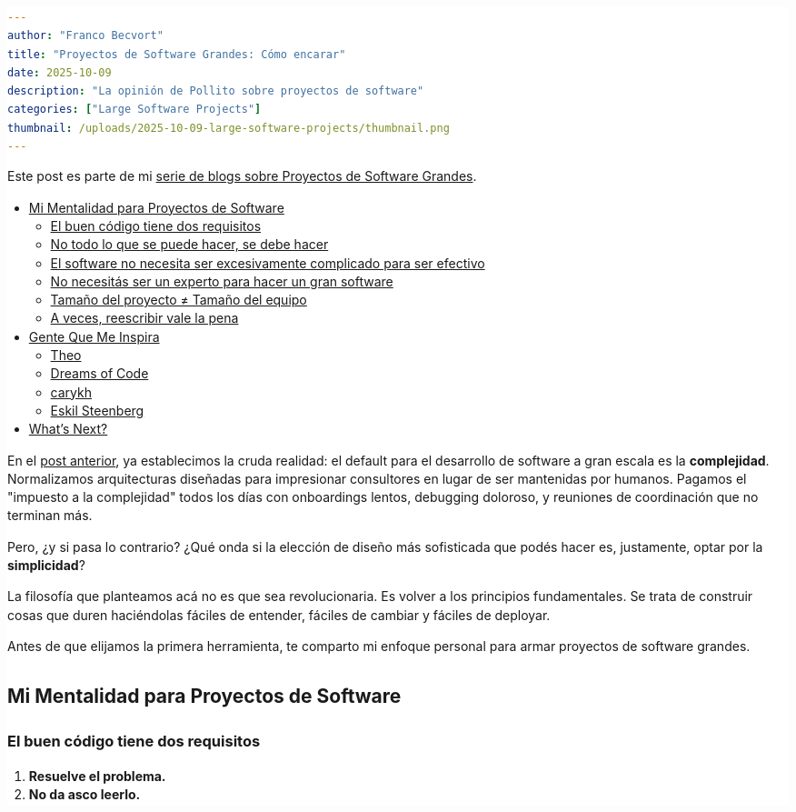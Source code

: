 ```yaml
---
author: "Franco Becvort"
title: "Proyectos de Software Grandes: Cómo encarar"
date: 2025-10-09
description: "La opinión de Pollito sobre proyectos de software"
categories: ["Large Software Projects"]
thumbnail: /uploads/2025-10-09-large-software-projects/thumbnail.png
---
```


Este post es parte de mi [serie de blogs sobre Proyectos de Software Grandes](/es/categories/large-software-projects/).


  * [Mi Mentalidad para Proyectos de Software](#mi-mentalidad-para-proyectos-de-software)
    * [El buen código tiene dos requisitos](#el-buen-código-tiene-dos-requisitos)
    * [No todo lo que se puede hacer, se debe hacer](#no-todo-lo-que-se-puede-hacer-se-debe-hacer)
    * [El software no necesita ser excesivamente complicado para ser efectivo](#el-software-no-necesita-ser-excesivamente-complicado-para-ser-efectivo)
    * [No necesitás ser un experto para hacer un gran software](#no-necesitás-ser-un-experto-para-hacer-un-gran-software)
    * [Tamaño del proyecto ≠ Tamaño del equipo](#tamaño-del-proyecto--tamaño-del-equipo)
    * [A veces, reescribir vale la pena](#a-veces-reescribir-vale-la-pena)
  * [Gente Que Me Inspira](#gente-que-me-inspira)
    * [Theo](#theo)
    * [Dreams of Code](#dreams-of-code)
    * [carykh](#carykh)
    * [Eskil Steenberg](#eskil-steenberg)
  * [What&rsquo;s Next?](#whats-next)


En el [post anterior](/es/blog/2025-10-03-large-software-projects), ya establecimos la cruda realidad: el default para el desarrollo de software a gran escala es la **complejidad**. Normalizamos arquitecturas diseñadas para impresionar consultores en lugar de ser mantenidas por humanos. Pagamos el "impuesto a la complejidad" todos los días con onboardings lentos, debugging doloroso, y reuniones de coordinación que no terminan más.

Pero, ¿y si pasa lo contrario? ¿Qué onda si la elección de diseño más sofisticada que podés hacer es, justamente, optar por la **simplicidad**?

La filosofía que planteamos acá no es que sea revolucionaria. Es volver a los principios fundamentales. Se trata de construir cosas que duren haciéndolas fáciles de entender, fáciles de cambiar y fáciles de deployar.

Antes de que elijamos la primera herramienta, te comparto mi enfoque personal para armar proyectos de software grandes.

## Mi Mentalidad para Proyectos de Software

### El buen código tiene dos requisitos

1.  **Resuelve el problema.**
2.  **No da asco leerlo.**
